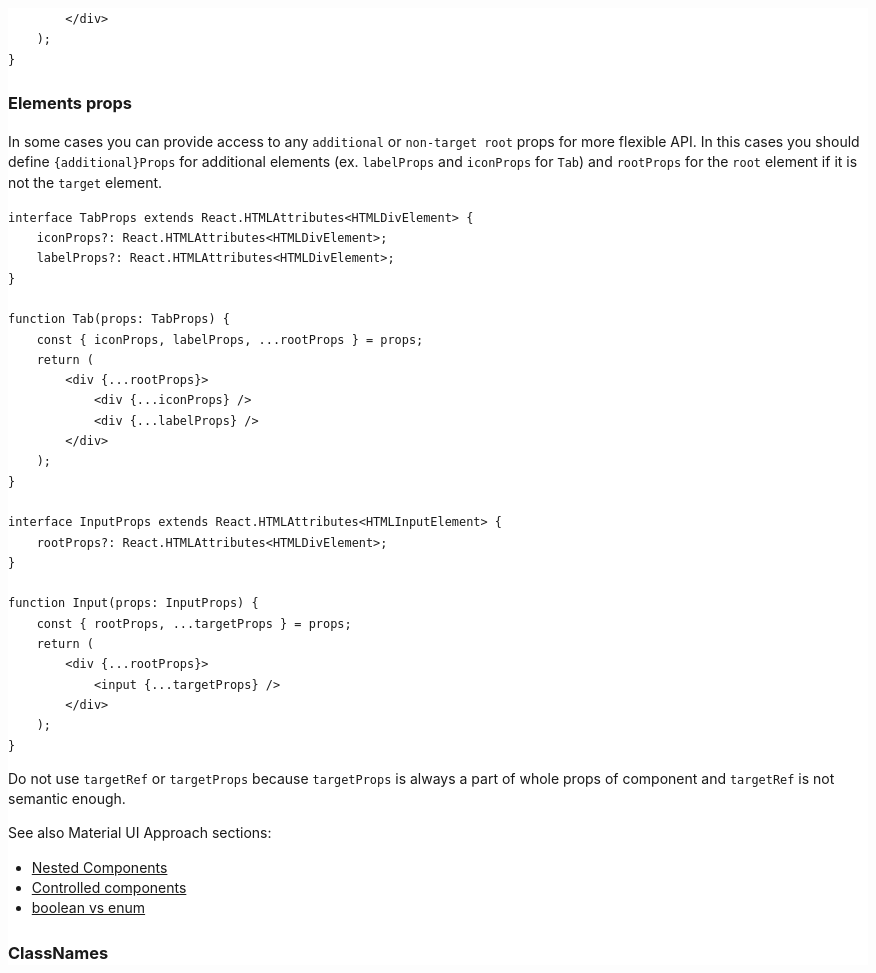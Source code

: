 ```tsx
        </div>
    );
}
```

### Elements props

In some cases you can provide access to any `additional` or `non-target root` props for more flexible API.
In this cases you should define `{additional}Props` for additional elements (ex. `labelProps` and `iconProps` for `Tab`)
and `rootProps` for the `root` element if it is not the `target` element.

```tsx
interface TabProps extends React.HTMLAttributes<HTMLDivElement> {
    iconProps?: React.HTMLAttributes<HTMLDivElement>;
    labelProps?: React.HTMLAttributes<HTMLDivElement>;
}

function Tab(props: TabProps) {
    const { iconProps, labelProps, ...rootProps } = props;
    return (
        <div {...rootProps}>
            <div {...iconProps} />
            <div {...labelProps} />
        </div>
    );
}

interface InputProps extends React.HTMLAttributes<HTMLInputElement> {
    rootProps?: React.HTMLAttributes<HTMLDivElement>;
}

function Input(props: InputProps) {
    const { rootProps, ...targetProps } = props;
    return (
        <div {...rootProps}>
            <input {...targetProps} />
        </div>
    );
}
```

Do not use `targetRef` or `targetProps` because `targetProps` is always a part of whole props of component and `targetRef` is not semantic enough.

See also Material UI Approach sections:
 - [Nested Components](https://material-ui.com/guides/api/#nested-components)
 - [Controlled components](https://material-ui.com/guides/api/#property-naming)
 - [boolean vs enum](https://material-ui.com/guides/api/#boolean-vs-enum)

### ClassNames
